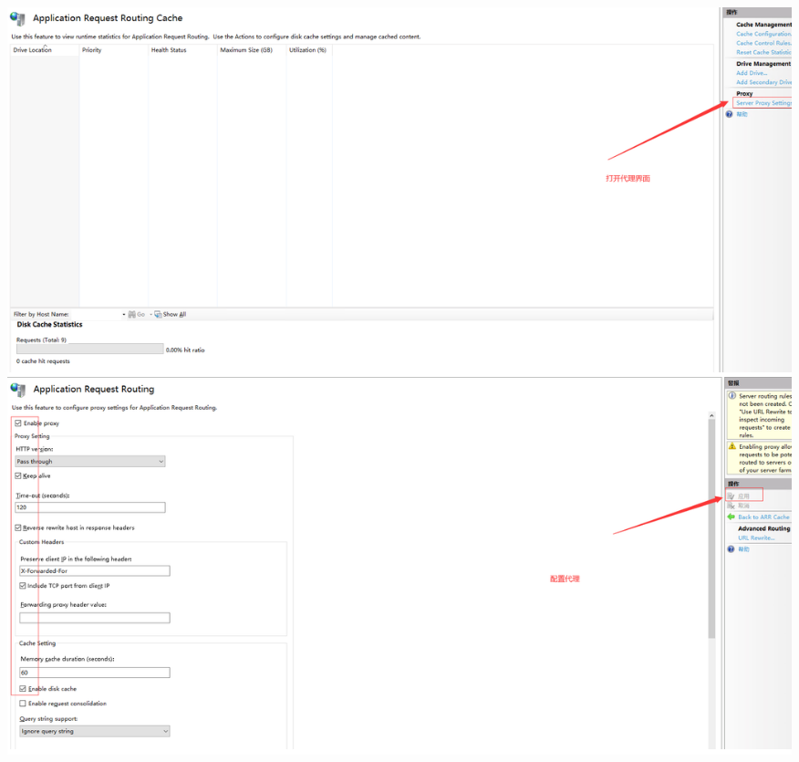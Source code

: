    <img src="https://github.com/Lean365/LaplaceNET/raw/master/La.Docs/images/iis3.png"/>
   <img src="https://github.com/Lean365/LaplaceNET/raw/master/La.Docs/images/iis4.png"/>